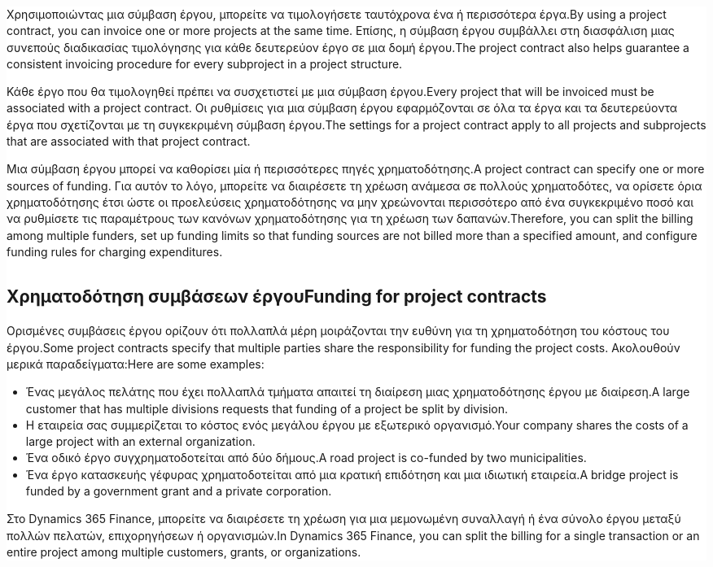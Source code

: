 <span data-ttu-id="76f2d-107">Χρησιμοποιώντας μια σύμβαση έργου, μπορείτε να τιμολογήσετε ταυτόχρονα ένα ή περισσότερα έργα.</span><span class="sxs-lookup"><span data-stu-id="76f2d-107">By using a project contract, you can invoice one or more projects at the same time.</span></span> <span data-ttu-id="76f2d-108">Επίσης, η σύμβαση έργου συμβάλλει στη διασφάλιση μιας συνεπούς διαδικασίας τιμολόγησης για κάθε δευτερεύον έργο σε μια δομή έργου.</span><span class="sxs-lookup"><span data-stu-id="76f2d-108">The project contract also helps guarantee a consistent invoicing procedure for every subproject in a project structure.</span></span> 

<span data-ttu-id="76f2d-109">Κάθε έργο που θα τιμολογηθεί πρέπει να συσχετιστεί με μια σύμβαση έργου.</span><span class="sxs-lookup"><span data-stu-id="76f2d-109">Every project that will be invoiced must be associated with a project contract.</span></span> <span data-ttu-id="76f2d-110">Οι ρυθμίσεις για μια σύμβαση έργου εφαρμόζονται σε όλα τα έργα και τα δευτερεύοντα έργα που σχετίζονται με τη συγκεκριμένη σύμβαση έργου.</span><span class="sxs-lookup"><span data-stu-id="76f2d-110">The settings for a project contract apply to all projects and subprojects that are associated with that project contract.</span></span> 

<span data-ttu-id="76f2d-111">Μια σύμβαση έργου μπορεί να καθορίσει μία ή περισσότερες πηγές χρηματοδότησης.</span><span class="sxs-lookup"><span data-stu-id="76f2d-111">A project contract can specify one or more sources of funding.</span></span> <span data-ttu-id="76f2d-112">Για αυτόν το λόγο, μπορείτε να διαιρέσετε τη χρέωση ανάμεσα σε πολλούς χρηματοδότες, να ορίσετε όρια χρηματοδότησης έτσι ώστε οι προελεύσεις χρηματοδότησης να μην χρεώνονται περισσότερο από ένα συγκεκριμένο ποσό και να ρυθμίσετε τις παραμέτρους των κανόνων χρηματοδότησης για τη χρέωση των δαπανών.</span><span class="sxs-lookup"><span data-stu-id="76f2d-112">Therefore, you can split the billing among multiple funders, set up funding limits so that funding sources are not billed more than a specified amount, and configure funding rules for charging expenditures.</span></span>

## <a name="funding-for-project-contracts"></a><span data-ttu-id="76f2d-113">Χρηματοδότηση συμβάσεων έργου</span><span class="sxs-lookup"><span data-stu-id="76f2d-113">Funding for project contracts</span></span>
<span data-ttu-id="76f2d-114">Ορισμένες συμβάσεις έργου ορίζουν ότι πολλαπλά μέρη μοιράζονται την ευθύνη για τη χρηματοδότηση του κόστους του έργου.</span><span class="sxs-lookup"><span data-stu-id="76f2d-114">Some project contracts specify that multiple parties share the responsibility for funding the project costs.</span></span> <span data-ttu-id="76f2d-115">Ακολουθούν μερικά παραδείγματα:</span><span class="sxs-lookup"><span data-stu-id="76f2d-115">Here are some examples:</span></span>

-   <span data-ttu-id="76f2d-116">Ένας μεγάλος πελάτης που έχει πολλαπλά τμήματα απαιτεί τη διαίρεση μιας χρηματοδότησης έργου με διαίρεση.</span><span class="sxs-lookup"><span data-stu-id="76f2d-116">A large customer that has multiple divisions requests that funding of a project be split by division.</span></span>
-   <span data-ttu-id="76f2d-117">Η εταιρεία σας συμμερίζεται το κόστος ενός μεγάλου έργου με εξωτερικό οργανισμό.</span><span class="sxs-lookup"><span data-stu-id="76f2d-117">Your company shares the costs of a large project with an external organization.</span></span>
-   <span data-ttu-id="76f2d-118">Ένα οδικό έργο συγχρηματοδοτείται από δύο δήμους.</span><span class="sxs-lookup"><span data-stu-id="76f2d-118">A  road project is co-funded by two municipalities.</span></span>
-   <span data-ttu-id="76f2d-119">Ένα έργο κατασκευής γέφυρας χρηματοδοτείται από μια κρατική επιδότηση και μια ιδιωτική εταιρεία.</span><span class="sxs-lookup"><span data-stu-id="76f2d-119">A bridge project is funded by a government grant and a private corporation.</span></span>

<span data-ttu-id="76f2d-120">Στο Dynamics 365 Finance, μπορείτε να διαιρέσετε τη χρέωση για μια μεμονωμένη συναλλαγή ή ένα σύνολο έργου μεταξύ πολλών πελατών, επιχορηγήσεων ή οργανισμών.</span><span class="sxs-lookup"><span data-stu-id="76f2d-120">In Dynamics 365 Finance, you can split the billing for a single transaction or an entire project among multiple customers, grants, or organizations.</span></span> 
